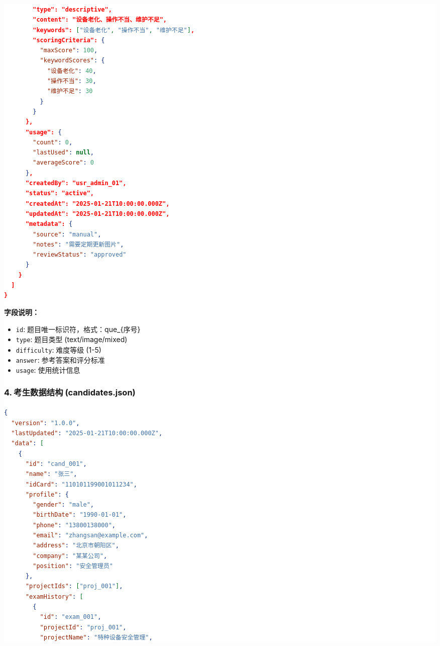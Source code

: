 ```json
        "type": "descriptive",
        "content": "设备老化、操作不当、维护不足",
        "keywords": ["设备老化", "操作不当", "维护不足"],
        "scoringCriteria": {
          "maxScore": 100,
          "keywordScores": {
            "设备老化": 40,
            "操作不当": 30,
            "维护不足": 30
          }
        }
      },
      "usage": {
        "count": 0,
        "lastUsed": null,
        "averageScore": 0
      },
      "createdBy": "usr_admin_01",
      "status": "active",
      "createdAt": "2025-01-21T10:00:00.000Z",
      "updatedAt": "2025-01-21T10:00:00.000Z",
      "metadata": {
        "source": "manual",
        "notes": "需要定期更新图片",
        "reviewStatus": "approved"
      }
    }
  ]
}
```

**字段说明：**
- `id`: 题目唯一标识符，格式：que_{序号}
- `type`: 题目类型 (text/image/mixed)
- `difficulty`: 难度等级 (1-5)
- `answer`: 参考答案和评分标准
- `usage`: 使用统计信息

### 4. 考生数据结构 (candidates.json)

```json
{
  "version": "1.0.0",
  "lastUpdated": "2025-01-21T10:00:00.000Z",
  "data": [
    {
      "id": "cand_001",
      "name": "张三",
      "idCard": "110101199001011234",
      "profile": {
        "gender": "male",
        "birthDate": "1990-01-01",
        "phone": "13800138000",
        "email": "zhangsan@example.com",
        "address": "北京市朝阳区",
        "company": "某某公司",
        "position": "安全管理员"
      },
      "projectIds": ["proj_001"],
      "examHistory": [
        {
          "id": "exam_001",
          "projectId": "proj_001",
          "projectName": "特种设备安全管理",
```